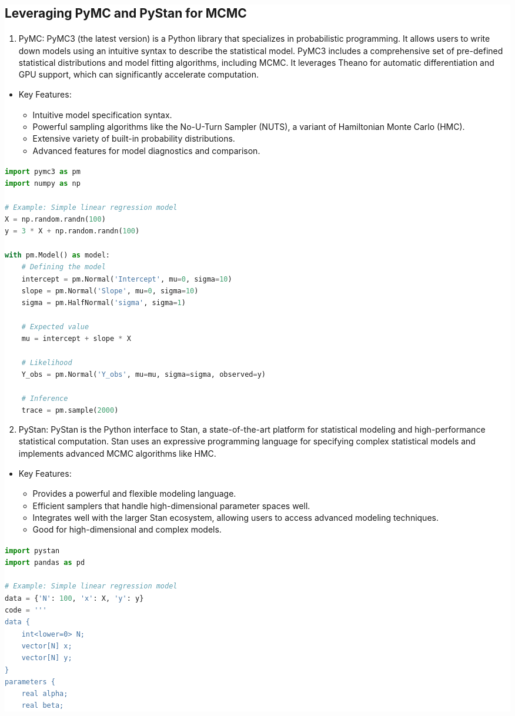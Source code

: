 ## Leveraging PyMC and PyStan for MCMC

1. PyMC: PyMC3 (the latest version) is a Python library that specializes in probabilistic programming. It allows users to write down models using an intuitive syntax to describe the statistical model. PyMC3 includes a comprehensive set of pre-defined statistical distributions and model fitting algorithms, including MCMC. It leverages Theano for automatic differentiation and GPU support, which can significantly accelerate computation.

- Key Features:

    - Intuitive model specification syntax.
    - Powerful sampling algorithms like the No-U-Turn Sampler (NUTS), a variant of Hamiltonian Monte Carlo (HMC).
    - Extensive variety of built-in probability distributions.
    - Advanced features for model diagnostics and comparison.

```python
import pymc3 as pm
import numpy as np

# Example: Simple linear regression model
X = np.random.randn(100)
y = 3 * X + np.random.randn(100)

with pm.Model() as model:
    # Defining the model
    intercept = pm.Normal('Intercept', mu=0, sigma=10)
    slope = pm.Normal('Slope', mu=0, sigma=10)
    sigma = pm.HalfNormal('sigma', sigma=1)
    
    # Expected value
    mu = intercept + slope * X
    
    # Likelihood
    Y_obs = pm.Normal('Y_obs', mu=mu, sigma=sigma, observed=y)
    
    # Inference
    trace = pm.sample(2000)
 ```

2. PyStan: PyStan is the Python interface to Stan, a state-of-the-art platform for statistical modeling and high-performance statistical computation. Stan uses an expressive programming language for specifying complex statistical models and implements advanced MCMC algorithms like HMC.

  - Key Features:

    - Provides a powerful and flexible modeling language.
    - Efficient samplers that handle high-dimensional parameter spaces well.
    - Integrates well with the larger Stan ecosystem, allowing users to access advanced modeling techniques.
    - Good for high-dimensional and complex models.

```python
import pystan
import pandas as pd

# Example: Simple linear regression model
data = {'N': 100, 'x': X, 'y': y}
code = '''
data {
    int<lower=0> N;
    vector[N] x;
    vector[N] y;
}
parameters {
    real alpha;
    real beta;
```